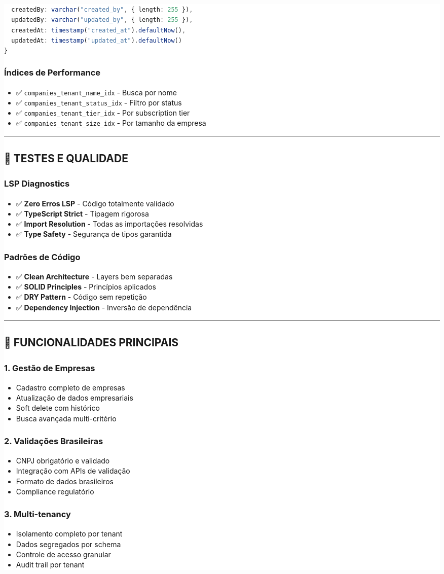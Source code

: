 ```typescript
  createdBy: varchar("created_by", { length: 255 }),
  updatedBy: varchar("updated_by", { length: 255 }),
  createdAt: timestamp("created_at").defaultNow(),
  updatedAt: timestamp("updated_at").defaultNow()
}
```

### Índices de Performance
- ✅ `companies_tenant_name_idx` - Busca por nome
- ✅ `companies_tenant_status_idx` - Filtro por status  
- ✅ `companies_tenant_tier_idx` - Por subscription tier
- ✅ `companies_tenant_size_idx` - Por tamanho da empresa

---

## 🧪 TESTES E QUALIDADE

### LSP Diagnostics
- ✅ **Zero Erros LSP** - Código totalmente validado
- ✅ **TypeScript Strict** - Tipagem rigorosa
- ✅ **Import Resolution** - Todas as importações resolvidas
- ✅ **Type Safety** - Segurança de tipos garantida

### Padrões de Código
- ✅ **Clean Architecture** - Layers bem separadas
- ✅ **SOLID Principles** - Princípios aplicados
- ✅ **DRY Pattern** - Código sem repetição
- ✅ **Dependency Injection** - Inversão de dependência

---

## 🚀 FUNCIONALIDADES PRINCIPAIS

### 1. Gestão de Empresas
- Cadastro completo de empresas
- Atualização de dados empresariais
- Soft delete com histórico
- Busca avançada multi-critério

### 2. Validações Brasileiras
- CNPJ obrigatório e validado
- Integração com APIs de validação
- Formato de dados brasileiros
- Compliance regulatório

### 3. Multi-tenancy
- Isolamento completo por tenant
- Dados segregados por schema
- Controle de acesso granular
- Audit trail por tenant
